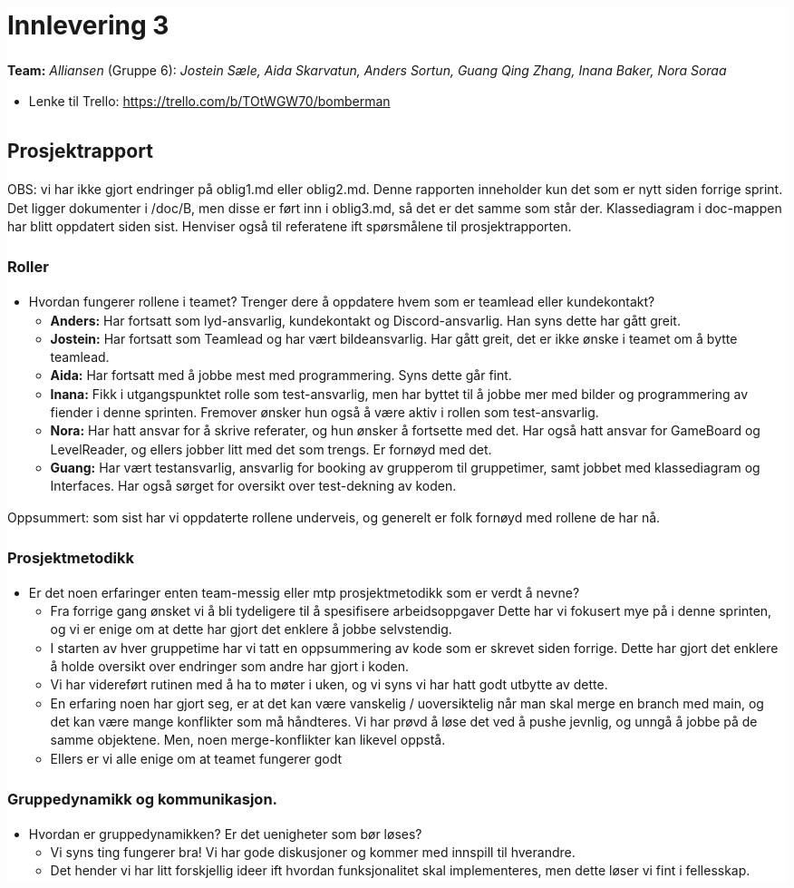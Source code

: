 # Innlevering 3
**Team:** *Alliansen* (Gruppe 6): *Jostein Sæle, Aida Skarvatun, Anders Sortun, Guang Qing Zhang, Inana Baker, Nora Soraa*
* Lenke til Trello: https://trello.com/b/TOtWGW70/bomberman

## Prosjektrapport

OBS: vi har ikke gjort endringer på oblig1.md eller oblig2.md.
Denne rapporten inneholder kun det som er nytt siden forrige sprint.
Det ligger dokumenter i /doc/B, men disse er ført inn i oblig3.md, så det er det samme som står der.
Klassediagram i doc-mappen har blitt oppdatert siden sist.
Henviser også til referatene ift spørsmålene til prosjektrapporten.

### Roller
* Hvordan fungerer rollene i teamet? Trenger dere å oppdatere hvem som er teamlead eller kundekontakt?
  - **Anders:** Har fortsatt som lyd-ansvarlig, kundekontakt og Discord-ansvarlig. Han syns dette har gått greit.
  - **Jostein:** Har fortsatt som Teamlead og har vært bildeansvarlig. Har gått greit, det er ikke ønske i teamet om å bytte teamlead.
  - **Aida:** Har fortsatt med å jobbe mest med programmering. Syns dette går fint.
  - **Inana:** Fikk i utgangspunktet rolle som test-ansvarlig, men har byttet til å jobbe mer med bilder og programmering av fiender i denne sprinten. Fremover ønsker hun også å være aktiv i rollen som test-ansvarlig.
  - **Nora:** Har hatt ansvar for å skrive referater, og hun ønsker å fortsette med det. Har også hatt ansvar for GameBoard og LevelReader, og ellers jobber litt med det som trengs. Er fornøyd med det.
  - **Guang:** Har vært testansvarlig, ansvarlig for booking av grupperom til gruppetimer, samt jobbet med klassediagram og Interfaces. Har også sørget for oversikt over test-dekning av koden.

Oppsummert: som sist har vi oppdaterte rollene underveis, og generelt er folk fornøyd med rollene de har nå.

### Prosjektmetodikk
* Er det noen erfaringer enten team-messig eller mtp prosjektmetodikk som er verdt å nevne?
   - Fra forrige gang ønsket vi å bli tydeligere til å spesifisere arbeidsoppgaver Dette har vi fokusert mye på i denne sprinten, og vi er enige om at dette har gjort det enklere å jobbe selvstendig.
   - I starten av hver gruppetime har vi tatt en oppsummering av kode som er skrevet siden forrige. Dette har gjort det enklere å holde oversikt over endringer som andre har gjort i koden.
   - Vi har videreført rutinen med å ha to møter i uken, og vi syns vi har hatt godt utbytte av dette.
   - En erfaring noen har gjort seg, er at det kan være vanskelig / uoversiktelig når man skal merge en branch med main, og det kan være mange konflikter som må håndteres. Vi har prøvd å løse det ved å pushe jevnlig, og unngå å jobbe på de samme objektene. Men, noen merge-konflikter kan likevel oppstå.
   - Ellers er vi alle enige om at teamet fungerer godt

### Gruppedynamikk og kommunikasjon.
* Hvordan er gruppedynamikken? Er det uenigheter som bør løses?
   - Vi syns ting fungerer bra! Vi har gode diskusjoner og kommer med innspill til hverandre.
   - Det hender vi har litt forskjellig ideer ift hvordan funksjonalitet skal implementeres, men dette løser vi fint i fellesskap.

